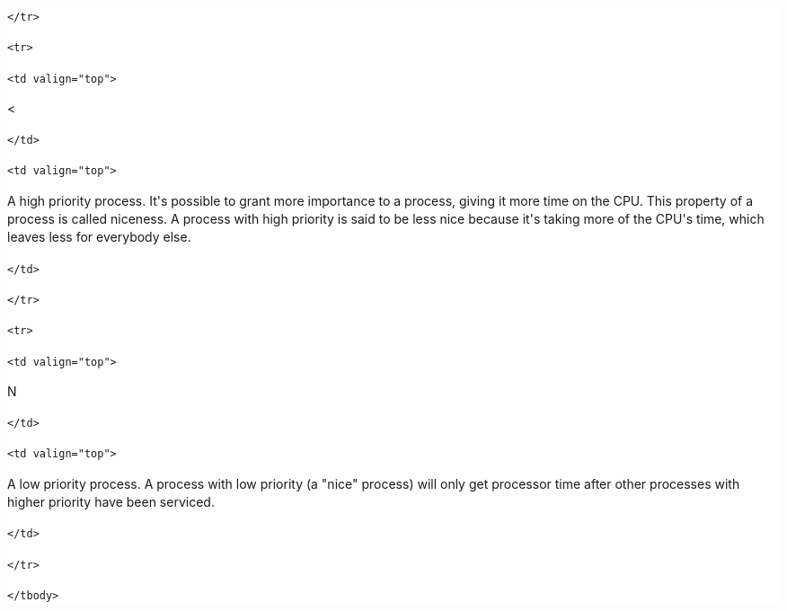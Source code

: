```{=html}
</tr>
```

```{=html}
<tr>
```

```{=html}
<td valign="top">
```

\<

```{=html}
</td>
```

```{=html}
<td valign="top">
```

A high priority process. It's possible to grant more importance to a process, giving it more time on the CPU. This property of a process is called niceness. A process with high priority is said to be less nice because it's taking more of the CPU's time, which leaves less for everybody else.

```{=html}
</td>
```

```{=html}
</tr>
```

```{=html}
<tr>
```

```{=html}
<td valign="top">
```

N

```{=html}
</td>
```

```{=html}
<td valign="top">
```

A low priority process. A process with low priority (a "nice" process) will only get processor time after other processes with higher priority have been serviced.

```{=html}
</td>
```

```{=html}
</tr>
```

```{=html}
</tbody>
```
